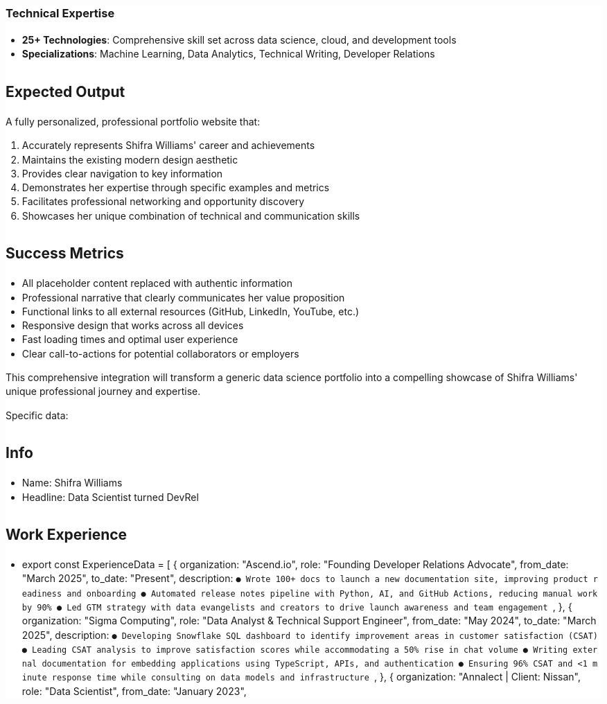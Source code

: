 ### Technical Expertise
- **25+ Technologies**: Comprehensive skill set across data science, cloud, and development tools
- **Specializations**: Machine Learning, Data Analytics, Technical Writing, Developer Relations

## Expected Output
A fully personalized, professional portfolio website that:
1. Accurately represents Shifra Williams' career and achievements
2. Maintains the existing modern design aesthetic
3. Provides clear navigation to key information
4. Demonstrates her expertise through specific examples and metrics
5. Facilitates professional networking and opportunity discovery
6. Showcases her unique combination of technical and communication skills

## Success Metrics
- All placeholder content replaced with authentic information
- Professional narrative that clearly communicates her value proposition
- Functional links to all external resources (GitHub, LinkedIn, YouTube, etc.)
- Responsive design that works across all devices
- Fast loading times and optimal user experience
- Clear call-to-actions for potential collaborators or employers

This comprehensive integration will transform a generic data science portfolio into a compelling showcase of Shifra Williams' unique professional journey and expertise.

Specific data:

## Info
- Name: Shifra Williams
- Headline: Data Scientist turned DevRel

## Work Experience
- export const ExperienceData = [
	{
		organization: "Ascend.io",
		role: "Founding Developer Relations Advocate",
		from_date: "March 2025",
		to_date: "Present",
		description:
		  `● Wrote 100+ docs to launch a new documentation site, improving product readiness and onboarding
       ● Automated release notes pipeline with Python, AI, and GitHub Actions, reducing manual work by 90%
       ● Led GTM strategy with data evangelists and creators to drive launch awareness and team engagement
		  `,
	},
  {
		organization: "Sigma Computing",
		role: "Data Analyst & Technical Support Engineer",
		from_date: "May 2024",
		to_date: "March 2025",
		description:
		  `● Developing Snowflake SQL dashboard to identify improvement areas in customer satisfaction (CSAT)
      ● Leading CSAT analysis to improve satisfaction scores while accommodating a 50% rise in chat volume
      ● Writing external documentation for embedding applications using TypeScript, APIs, and authentication
      ● Ensuring 96% CSAT and <1 minute response time while consulting on data models and infrastructure
		  `,
	},
	{
    organization: "Annalect | Client: Nissan",
    role: "Data Scientist",
    from_date: "January 2023",